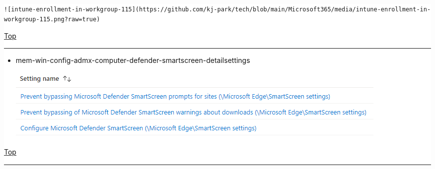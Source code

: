	![intune-enrollment-in-workgroup-115](https://github.com/kj-park/tech/blob/main/Microsoft365/media/intune-enrollment-in-workgroup-115.png?raw=true)

[Top](#)

---

- mem-win-config-admx-computer-defender-smartscreen-detailsettings

	![mem-win-config-admx-computer-defender-smartscreen-detailsettings](https://github.com/kj-park/tech/blob/main/Microsoft365/media/mem-win-config-admx-computer-defender-smartscreen-detailsettings.png?raw=true)

[Top](#)

---
